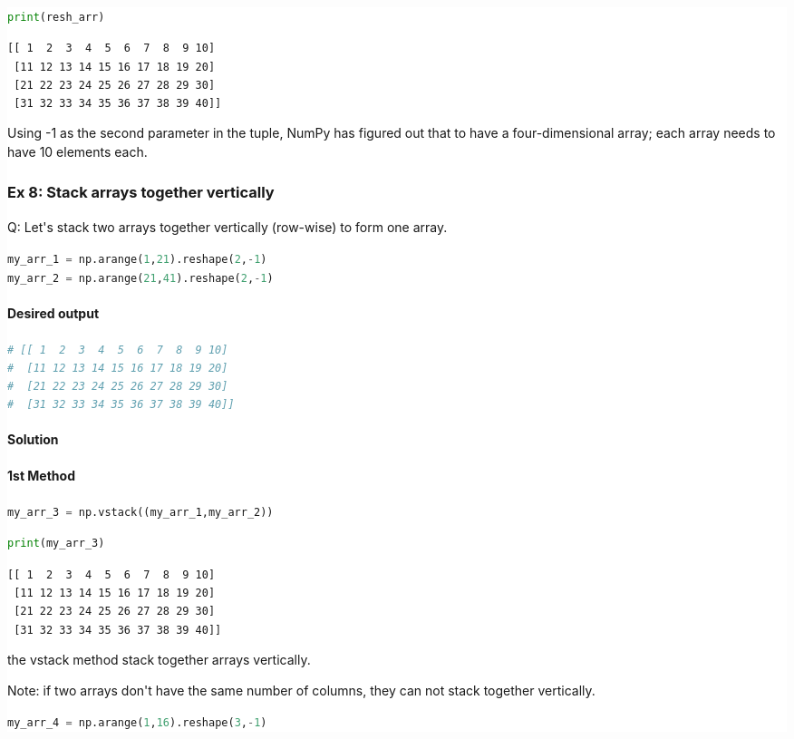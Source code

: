 
```python
print(resh_arr)
```

    [[ 1  2  3  4  5  6  7  8  9 10]
     [11 12 13 14 15 16 17 18 19 20]
     [21 22 23 24 25 26 27 28 29 30]
     [31 32 33 34 35 36 37 38 39 40]]


Using -1 as the second parameter in the tuple, NumPy has figured out that to have a four-dimensional array; each array needs to have 10 elements each.

### Ex 8: Stack arrays together vertically

Q: Let's stack two arrays together vertically (row-wise) to form one array.


```python
my_arr_1 = np.arange(1,21).reshape(2,-1)
my_arr_2 = np.arange(21,41).reshape(2,-1)
```

#### Desired output


```python
# [[ 1  2  3  4  5  6  7  8  9 10]
#  [11 12 13 14 15 16 17 18 19 20]
#  [21 22 23 24 25 26 27 28 29 30]
#  [31 32 33 34 35 36 37 38 39 40]]
```

#### Solution

#### 1st Method


```python
my_arr_3 = np.vstack((my_arr_1,my_arr_2))
```


```python
print(my_arr_3)
```

    [[ 1  2  3  4  5  6  7  8  9 10]
     [11 12 13 14 15 16 17 18 19 20]
     [21 22 23 24 25 26 27 28 29 30]
     [31 32 33 34 35 36 37 38 39 40]]


the vstack method stack together arrays vertically. 

Note: if two arrays don't have the same number of columns, they can not stack together vertically.


```python
my_arr_4 = np.arange(1,16).reshape(3,-1)
```

